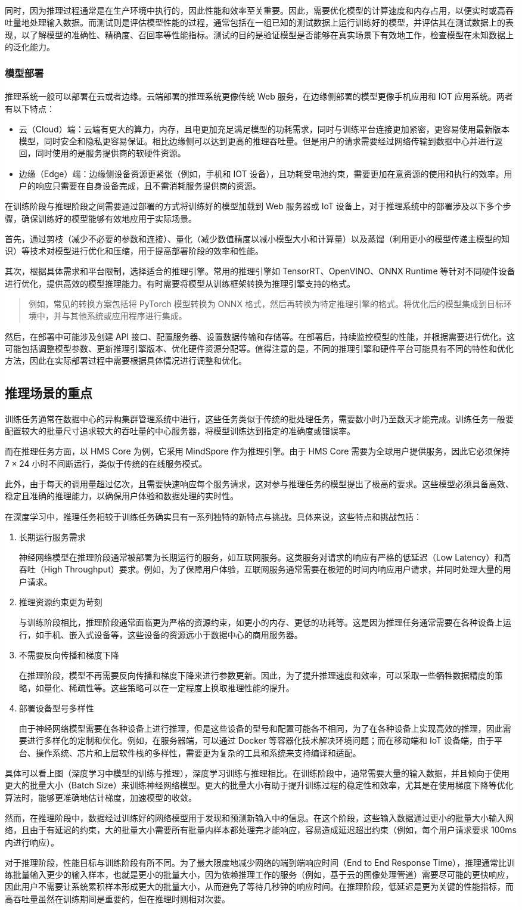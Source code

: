 同时，因为推理过程通常是在生产环境中执行的，因此性能和效率至关重要。因此，需要优化模型的计算速度和内存占用，以便实时或高吞吐量地处理输入数据。而测试则是评估模型性能的过程，通常包括在一组已知的测试数据上运行训练好的模型，并评估其在测试数据上的表现，以了解模型的准确性、精确度、召回率等性能指标。测试的目的是验证模型是否能够在真实场景下有效地工作，检查模型在未知数据上的泛化能力。

### 模型部署

推理系统一般可以部署在云或者边缘。云端部署的推理系统更像传统 Web 服务，在边缘侧部署的模型更像手机应用和 IOT 应用系统。两者有以下特点：

- 云（Cloud）端：云端有更大的算力，内存，且电更加充足满足模型的功耗需求，同时与训练平台连接更加紧密，更容易使用最新版本模型，同时安全和隐私更容易保证。相比边缘侧可以达到更高的推理吞吐量。但是用户的请求需要经过网络传输到数据中心并进行返回，同时使用的是服务提供商的软硬件资源。

- 边缘（Edge）端：边缘侧设备资源更紧张（例如，手机和 IOT 设备），且功耗受电池约束，需要更加在意资源的使用和执行的效率。用户的响应只需要在自身设备完成，且不需消耗服务提供商的资源。

在训练阶段与推理阶段之间需要通过部署的方式将训练好的模型加载到 Web 服务器或 IoT 设备上，对于推理系统中的部署涉及以下多个步骤，确保训练好的模型能够有效地应用于实际场景。

首先，通过剪枝（减少不必要的参数和连接）、量化（减少数值精度以减小模型大小和计算量）以及蒸馏（利用更小的模型传递主模型的知识）等技术对模型进行优化和压缩，用于提高部署阶段的效率和性能。

其次，根据具体需求和平台限制，选择适合的推理引擎。常用的推理引擎如 TensorRT、OpenVINO、ONNX Runtime 等针对不同硬件设备进行优化，提供高效的模型推理能力。有时需要将模型从训练框架转换为推理引擎支持的格式。

> 例如，常见的转换方案包括将 PyTorch 模型转换为 ONNX 格式，然后再转换为特定推理引擎的格式。将优化后的模型集成到目标环境中，并与其他系统或应用程序进行集成。

然后，在部署中可能涉及创建 API 接口、配置服务器、设置数据传输和存储等。在部署后，持续监控模型的性能，并根据需要进行优化。这可能包括调整模型参数、更新推理引擎版本、优化硬件资源分配等。值得注意的是，不同的推理引擎和硬件平台可能具有不同的特性和优化方法，因此在实际部署过程中需要根据具体情况进行调整和优化。

## 推理场景的重点

训练任务通常在数据中心的异构集群管理系统中进行，这些任务类似于传统的批处理任务，需要数小时乃至数天才能完成。训练任务一般要配置较大的批量尺寸追求较大的吞吐量的中心服务器，将模型训练达到指定的准确度或错误率。

而在推理任务方面，以 HMS Core 为例，它采用 MindSpore 作为推理引擎。由于 HMS Core 需要为全球用户提供服务，因此它必须保持 $7 \times 24$ 小时不间断运行，类似于传统的在线服务模式。

此外，由于每天的调用量超过亿次，且需要快速响应每个服务请求，这对参与推理任务的模型提出了极高的要求。这些模型必须具备高效、稳定且准确的推理能力，以确保用户体验和数据处理的实时性。

在深度学习中，推理任务相较于训练任务确实具有一系列独特的新特点与挑战。具体来说，这些特点和挑战包括：

1. 长期运行服务需求

    神经网络模型在推理阶段通常被部署为长期运行的服务，如互联网服务。这类服务对请求的响应有严格的低延迟（Low Latency）和高吞吐（High Throughput）要求。例如，为了保障用户体验，互联网服务通常需要在极短的时间内响应用户请求，并同时处理大量的用户请求。

2. 推理资源约束更为苛刻

    与训练阶段相比，推理阶段通常面临更为严格的资源约束，如更小的内存、更低的功耗等。这是因为推理任务通常需要在各种设备上运行，如手机、嵌入式设备等，这些设备的资源远小于数据中心的商用服务器。

3. 不需要反向传播和梯度下降

    在推理阶段，模型不再需要反向传播和梯度下降来进行参数更新。因此，为了提升推理速度和效率，可以采取一些牺牲数据精度的策略，如量化、稀疏性等。这些策略可以在一定程度上换取推理性能的提升。

4. 部署设备型号多样性

    由于神经网络模型需要在各种设备上进行推理，但是这些设备的型号和配置可能各不相同，为了在各种设备上实现高效的推理，因此需要进行多样化的定制和优化。例如，在服务器端，可以通过 Docker 等容器化技术解决环境问题；而在移动端和 IoT 设备端，由于平台、操作系统、芯片和上层软件栈的多样性，需要更为复杂的工具和系统来支持编译和适配。

具体可以看上图（深度学习中模型的训练与推理），深度学习训练与推理相比。在训练阶段中，通常需要大量的输入数据，并且倾向于使用更大的批量大小（Batch Size）来训练神经网络模型。更大的批量大小有助于提升训练过程的稳定性和效率，尤其是在使用梯度下降等优化算法时，能够更准确地估计梯度，加速模型的收敛。

然而，在推理阶段中，数据经过训练好的网络模型用于发现和预测新输入中的信息。在这个阶段，这些输入数据通过更小的批量大小输入网络，且由于有延迟的约束，大的批量大小需要所有批量内样本都处理完才能响应，容易造成延迟超出约束（例如，每个用户请求要求 100ms 内进行响应）。

对于推理阶段，性能目标与训练阶段有所不同。为了最大限度地减少网络的端到端响应时间（End to End Response Time），推理通常比训练批量输入更少的输入样本，也就是更小的批量大小，因为依赖推理工作的服务（例如，基于云的图像处理管道）需要尽可能的更快响应，因此用户不需要让系统累积样本形成更大的批量大小，从而避免了等待几秒钟的响应时间。在推理阶段，低延迟是更为关键的性能指标，而高吞吐量虽然在训练期间是重要的，但在推理时则相对次要。
